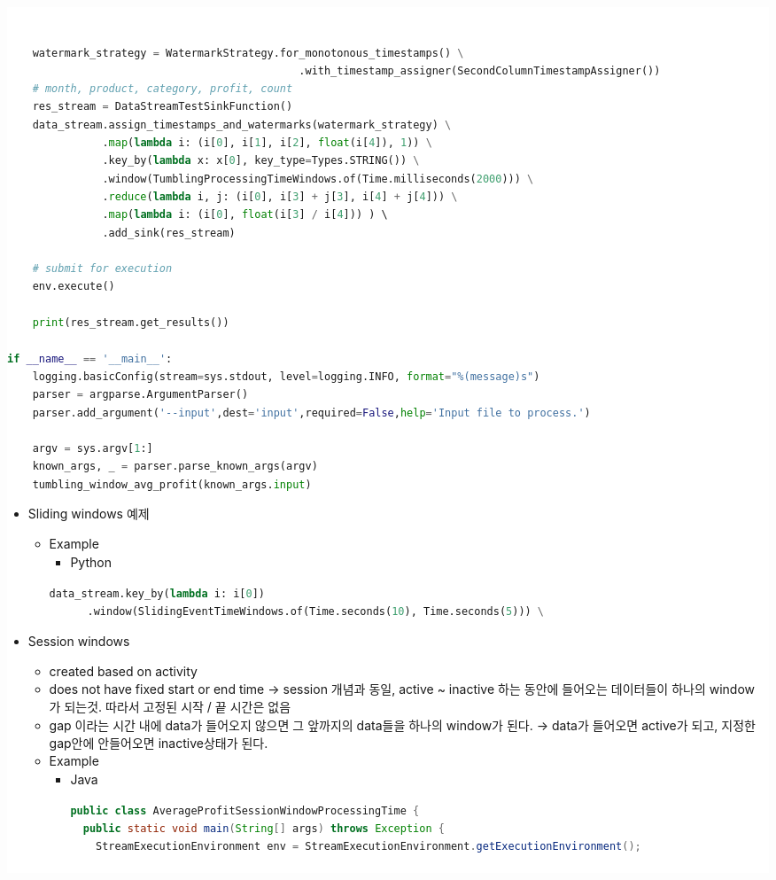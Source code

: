 ```` python
         
 
    watermark_strategy = WatermarkStrategy.for_monotonous_timestamps() \
                                              .with_timestamp_assigner(SecondColumnTimestampAssigner())
    # month, product, category, profit, count
    res_stream = DataStreamTestSinkFunction()
    data_stream.assign_timestamps_and_watermarks(watermark_strategy) \
               .map(lambda i: (i[0], i[1], i[2], float(i[4]), 1)) \
               .key_by(lambda x: x[0], key_type=Types.STRING()) \
               .window(TumblingProcessingTimeWindows.of(Time.milliseconds(2000))) \
               .reduce(lambda i, j: (i[0], i[3] + j[3], i[4] + j[4])) \
               .map(lambda i: (i[0], float(i[3] / i[4])) ) \ 
               .add_sink(res_stream)
 
    # submit for execution
    env.execute()  
 
    print(res_stream.get_results())
 
if __name__ == '__main__':
    logging.basicConfig(stream=sys.stdout, level=logging.INFO, format="%(message)s")
    parser = argparse.ArgumentParser()
    parser.add_argument('--input',dest='input',required=False,help='Input file to process.')
 
    argv = sys.argv[1:]
    known_args, _ = parser.parse_known_args(argv)
    tumbling_window_avg_profit(known_args.input)
````


 - Sliding windows 예제
   - Example
     - Python
     ```` python
     data_stream.key_by(lambda i: i[0])
           .window(SlidingEventTimeWindows.of(Time.seconds(10), Time.seconds(5))) \
     ````

 - Session windows
   - created based on activity
   - does not have fixed start or end time → session 개념과 동일, active ~ inactive 하는 동안에 들어오는 데이터들이 하나의 window 가 되는것. 따라서 고정된 시작 / 끝 시간은 없음
   - gap 이라는 시간 내에 data가 들어오지 않으면 그 앞까지의 data들을 하나의 window가 된다. → data가 들어오면 active가 되고, 지정한 gap안에 안들어오면 inactive상태가 된다.
   - Example
     - Java
       ```` java
       public class AverageProfitSessionWindowProcessingTime {
         public static void main(String[] args) throws Exception {
           StreamExecutionEnvironment env = StreamExecutionEnvironment.getExecutionEnvironment();
 
